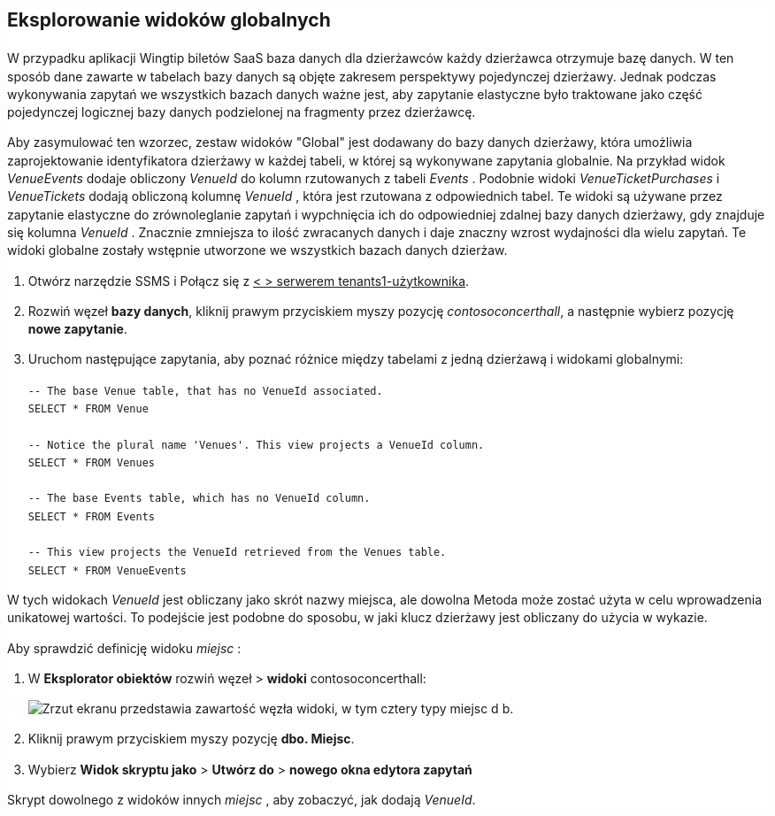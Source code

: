 ## <a name="explore-the-global-views"></a>Eksplorowanie widoków globalnych

W przypadku aplikacji Wingtip biletów SaaS baza danych dla dzierżawców każdy dzierżawca otrzymuje bazę danych. W ten sposób dane zawarte w tabelach bazy danych są objęte zakresem perspektywy pojedynczej dzierżawy. Jednak podczas wykonywania zapytań we wszystkich bazach danych ważne jest, aby zapytanie elastyczne było traktowane jako część pojedynczej logicznej bazy danych podzielonej na fragmenty przez dzierżawcę. 

Aby zasymulować ten wzorzec, zestaw widoków "Global" jest dodawany do bazy danych dzierżawy, która umożliwia zaprojektowanie identyfikatora dzierżawy w każdej tabeli, w której są wykonywane zapytania globalnie. Na przykład widok *VenueEvents* dodaje obliczony *VenueId* do kolumn rzutowanych z tabeli *Events* . Podobnie widoki *VenueTicketPurchases* i *VenueTickets* dodają obliczoną kolumnę *VenueId* , która jest rzutowana z odpowiednich tabel. Te widoki są używane przez zapytanie elastyczne do zrównoleglanie zapytań i wypchnięcia ich do odpowiedniej zdalnej bazy danych dzierżawy, gdy znajduje się kolumna *VenueId* . Znacznie zmniejsza to ilość zwracanych danych i daje znaczny wzrost wydajności dla wielu zapytań. Te widoki globalne zostały wstępnie utworzone we wszystkich bazach danych dzierżaw.

1. Otwórz narzędzie SSMS i Połącz się z [ &lt; &gt; serwerem tenants1-użytkownika](saas-tenancy-wingtip-app-guidance-tips.md#explore-database-schema-and-execute-sql-queries-using-ssms).
1. Rozwiń węzeł **bazy danych**, kliknij prawym przyciskiem myszy pozycję _contosoconcerthall_, a następnie wybierz pozycję **nowe zapytanie**.
1. Uruchom następujące zapytania, aby poznać różnice między tabelami z jedną dzierżawą i widokami globalnymi:

   ```T-SQL
   -- The base Venue table, that has no VenueId associated.
   SELECT * FROM Venue

   -- Notice the plural name 'Venues'. This view projects a VenueId column.
   SELECT * FROM Venues

   -- The base Events table, which has no VenueId column.
   SELECT * FROM Events

   -- This view projects the VenueId retrieved from the Venues table.
   SELECT * FROM VenueEvents
   ```

W tych widokach *VenueId* jest obliczany jako skrót nazwy miejsca, ale dowolna Metoda może zostać użyta w celu wprowadzenia unikatowej wartości. To podejście jest podobne do sposobu, w jaki klucz dzierżawy jest obliczany do użycia w wykazie.

Aby sprawdzić definicję widoku *miejsc* :

1. W **Eksplorator obiektów** rozwiń węzeł   >  **widoki** contosoconcerthall:

   ![Zrzut ekranu przedstawia zawartość węzła widoki, w tym cztery typy miejsc d b.](./media/saas-tenancy-cross-tenant-reporting/views.png)

2. Kliknij prawym przyciskiem myszy pozycję **dbo. Miejsc**.
3. Wybierz **Widok skryptu jako**  >  **Utwórz do**  >  **nowego okna edytora zapytań**

Skrypt dowolnego z widoków innych *miejsc* , aby zobaczyć, jak dodają *VenueId*.
